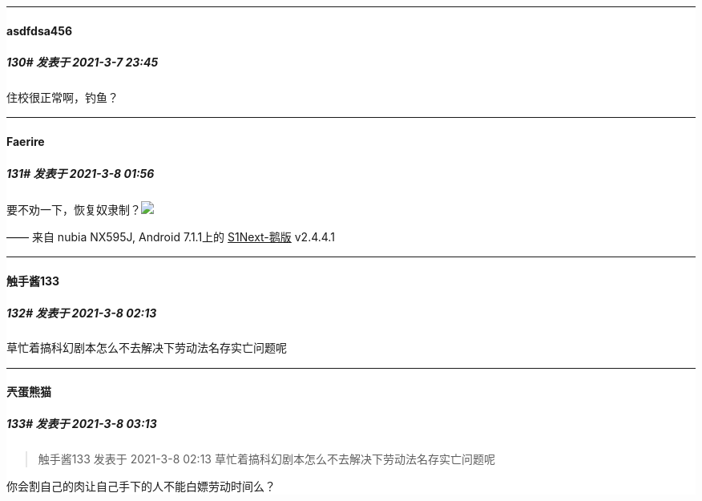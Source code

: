 





*****

####  asdfdsa456  
##### 130#       发表于 2021-3-7 23:45




住校很正常啊，钓鱼？







*****

####  Faerire  
##### 131#       发表于 2021-3-8 01:56




要不劝一下，恢复奴隶制？<img src="https://static.saraba1st.com/image/smiley/face2017/037.png" referrerpolicy="no-referrer">

—— 来自 nubia NX595J, Android 7.1.1上的 [S1Next-鹅版](https://github.com/ykrank/S1-Next/releases) v2.4.4.1







*****

####  触手酱133  
##### 132#       发表于 2021-3-8 02:13




草忙着搞科幻剧本怎么不去解决下劳动法名存实亡问题呢







*****

####  兲蛋熊猫  
##### 133#       发表于 2021-3-8 03:13



<blockquote>触手酱133 发表于 2021-3-8 02:13
草忙着搞科幻剧本怎么不去解决下劳动法名存实亡问题呢</blockquote>
你会割自己的肉让自己手下的人不能白嫖劳动时间么？
